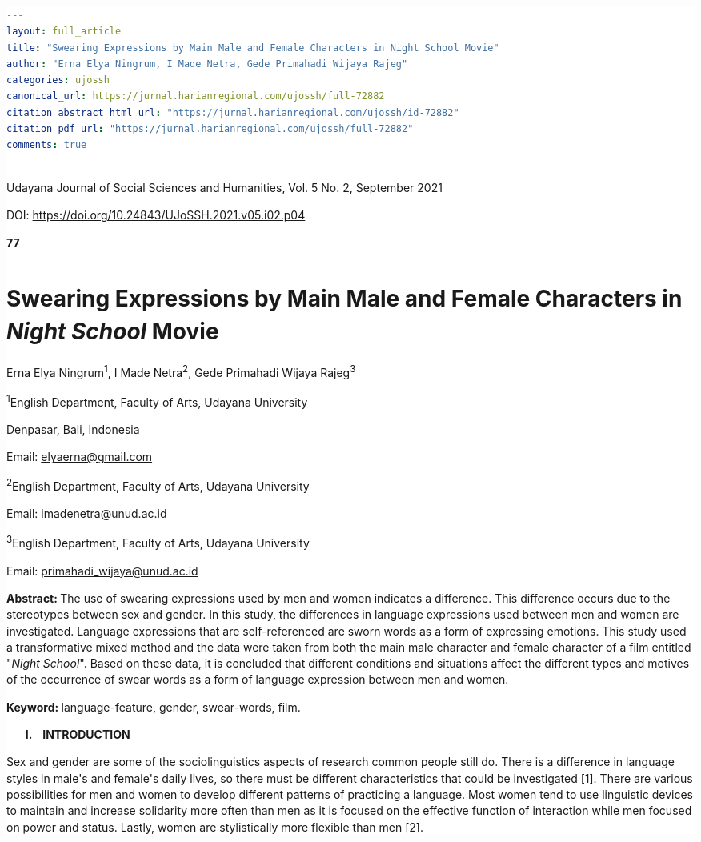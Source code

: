 ```yaml
---
layout: full_article
title: "Swearing Expressions by Main Male and Female Characters in Night School Movie"
author: "Erna Elya Ningrum, I Made Netra, Gede Primahadi Wijaya Rajeg"
categories: ujossh
canonical_url: https://jurnal.harianregional.com/ujossh/full-72882 
citation_abstract_html_url: "https://jurnal.harianregional.com/ujossh/id-72882"
citation_pdf_url: "https://jurnal.harianregional.com/ujossh/full-72882"  
comments: true
---
```


<p><span class="font3">Udayana Journal of Social Sciences and Humanities, Vol. 5 No. 2, September 2021</span></p>
<p><span class="font3">DOI: </span><a href="https://doi.org/10.24843/UJoSSH.2021.v05.i02.p04"><span class="font3">https://doi.org/10.24843/UJoSSH.2021.v05.i02.p04</span></a></p>
<p><span class="font3" style="font-weight:bold;">77</span></p><a name="caption1"></a>
<h1><a name="bookmark0"></a><span class="font5"><a name="bookmark1"></a>Swearing Expressions by Main Male and Female Characters in </span><span class="font5" style="font-style:italic;">Night School</span><span class="font5"> Movie</span></h1>
<p><span class="font4">Erna Elya Ningrum<sup>1</sup>, I Made Netra<sup>2</sup>, Gede Primahadi Wijaya Rajeg<sup>3</sup></span></p>
<p><span class="font4"><sup>1</sup>English Department, Faculty of Arts, Udayana University</span></p>
<p><span class="font4">Denpasar, Bali, Indonesia</span></p>
<p><span class="font4">Email: </span><a href="mailto:elyaerna@gmail.com"><span class="font4">elyaerna@gmail.com</span></a></p>
<p><span class="font4"><sup>2</sup>English Department, Faculty of Arts, Udayana University</span></p>
<p><span class="font4">Email: </span><a href="mailto:imadenetra@unud.ac.id"><span class="font4">imadenetra@unud.ac.id</span></a></p>
<p><span class="font4"><sup>3</sup>English Department, Faculty of Arts, Udayana University</span></p>
<p><span class="font4">Email: </span><a href="mailto:primahadi_wijaya@unud.ac.id"><span class="font4">primahadi_wijaya@unud.ac.id</span></a></p>
<p><span class="font4" style="font-weight:bold;">Abstract: </span><span class="font4">The use of swearing expressions used by men and women indicates a difference. This difference occurs due to the stereotypes between sex and gender. In this study, the differences in language expressions used between men and women are investigated. Language expressions that are self-referenced are sworn words as a form of expressing emotions. This study used a transformative mixed method and the data were taken from both the main male character and female character of a film entitled &quot;</span><span class="font4" style="font-style:italic;">Night School</span><span class="font4">&quot;. Based on these data, it is concluded that different conditions and situations affect the different types and motives of the occurrence of swear words as a form of language expression between men and women.</span></p>
<p><span class="font4" style="font-weight:bold;">Keyword: </span><span class="font4">language-feature, gender, swear-words, film.</span></p>
<ul style="list-style:none;"><li>
<p><span class="font4" style="font-weight:bold;">I. &nbsp;&nbsp;&nbsp;I</span><span class="font3" style="font-weight:bold;">NTRODUCTION</span></p></li></ul>
<p><span class="font4">Sex and gender are some of the sociolinguistics aspects of research common people still do. There is a difference in language styles in male's and female's daily lives, so there must be different characteristics that could be investigated [1]. There are various possibilities for men and women to develop different patterns of practicing a language. Most women tend to use linguistic devices to maintain and increase solidarity more often than men as it is focused on the effective function of interaction while men focused on power and status. Lastly, women are stylistically more flexible than men [2].</span></p>